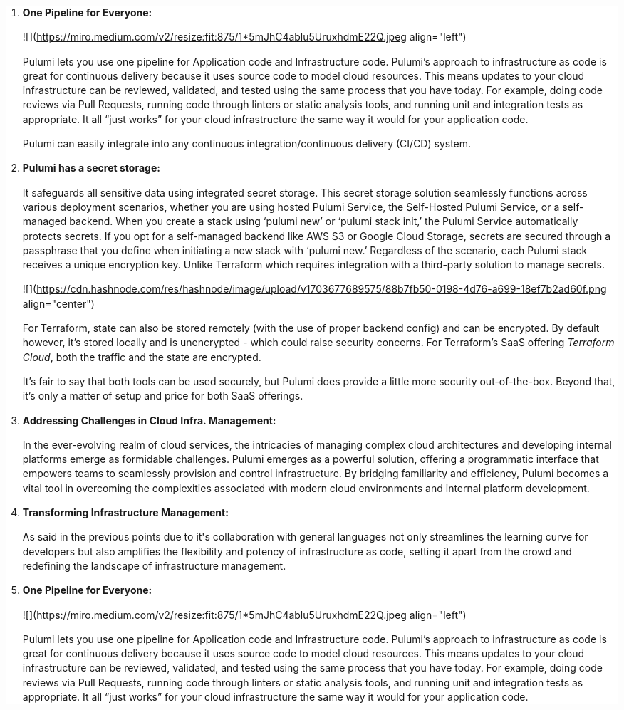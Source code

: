 1. **One Pipeline for Everyone:**
    
    ![](https://miro.medium.com/v2/resize:fit:875/1*5mJhC4ablu5UruxhdmE22Q.jpeg align="left")
    
    Pulumi lets you use one pipeline for Application code and Infrastructure code. Pulumi’s approach to infrastructure as code is great for continuous delivery because it uses source code to model cloud resources. This means updates to your cloud infrastructure can be reviewed, validated, and tested using the same process that you have today. For example, doing code reviews via Pull Requests, running code through linters or static analysis tools, and running unit and integration tests as appropriate. It all “just works” for your cloud infrastructure the same way it would for your application code.
    
    Pulumi can easily integrate into any continuous integration/continuous delivery (CI/CD) system.
    
2. **Pulumi has a secret storage:**
    
    It safeguards all sensitive data using integrated secret storage. This secret storage solution seamlessly functions across various deployment scenarios, whether you are using hosted Pulumi Service, the Self-Hosted Pulumi Service, or a self-managed backend. When you create a stack using ‘pulumi new’ or ‘pulumi stack init,’ the Pulumi Service automatically protects secrets. If you opt for a self-managed backend like AWS S3 or Google Cloud Storage, secrets are secured through a passphrase that you define when initiating a new stack with ‘pulumi new.’ Regardless of the scenario, each Pulumi stack receives a unique encryption key. Unlike Terraform which requires integration with a third-party solution to manage secrets.
    
    ![](https://cdn.hashnode.com/res/hashnode/image/upload/v1703677689575/88b7fb50-0198-4d76-a699-18ef7b2ad60f.png align="center")
    
    For Terraform, state can also be stored remotely (with the use of proper backend config) and can be encrypted. By default however, it’s stored locally and is unencrypted - which could raise security concerns. For Terraform’s SaaS offering *Terraform Cloud*, both the traffic and the state are encrypted.
    
    It’s fair to say that both tools can be used securely, but Pulumi does provide a little more security out-of-the-box. Beyond that, it’s only a matter of setup and price for both SaaS offerings.
    
3. **Addressing Challenges in Cloud Infra. Management:**
    
    In the ever-evolving realm of cloud services, the intricacies of managing complex cloud architectures and developing internal platforms emerge as formidable challenges. Pulumi emerges as a powerful solution, offering a programmatic interface that empowers teams to seamlessly provision and control infrastructure. By bridging familiarity and efficiency, Pulumi becomes a vital tool in overcoming the complexities associated with modern cloud environments and internal platform development.
    
4. **Transforming Infrastructure Management:**
    
    As said in the previous points due to it's collaboration with general languages not only streamlines the learning curve for developers but also amplifies the flexibility and potency of infrastructure as code, setting it apart from the crowd and redefining the landscape of infrastructure management.
    
5. **One Pipeline for Everyone:**
    
    ![](https://miro.medium.com/v2/resize:fit:875/1*5mJhC4ablu5UruxhdmE22Q.jpeg align="left")
    
    Pulumi lets you use one pipeline for Application code and Infrastructure code. Pulumi’s approach to infrastructure as code is great for continuous delivery because it uses source code to model cloud resources. This means updates to your cloud infrastructure can be reviewed, validated, and tested using the same process that you have today. For example, doing code reviews via Pull Requests, running code through linters or static analysis tools, and running unit and integration tests as appropriate. It all “just works” for your cloud infrastructure the same way it would for your application code.
    